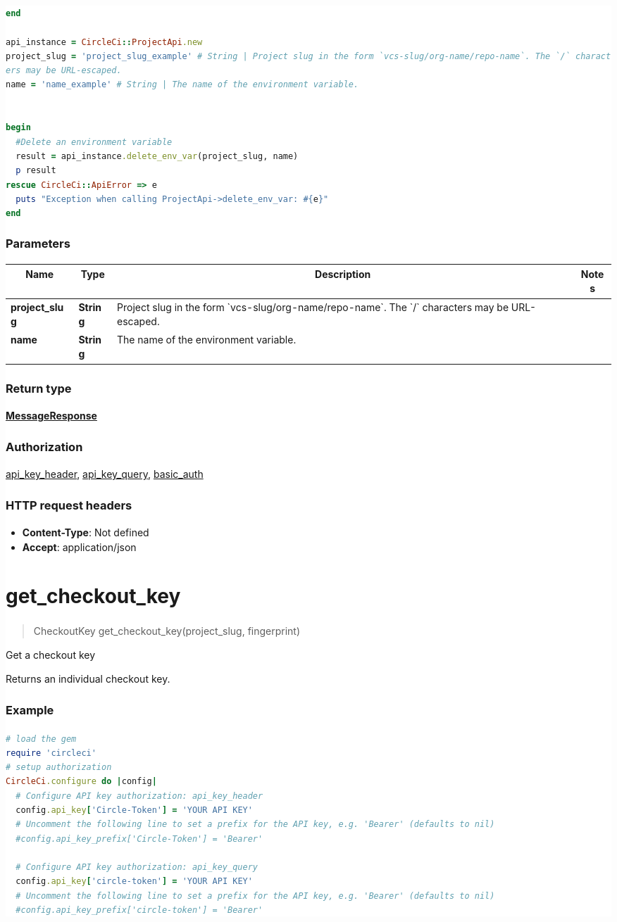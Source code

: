 ```ruby
end

api_instance = CircleCi::ProjectApi.new
project_slug = 'project_slug_example' # String | Project slug in the form `vcs-slug/org-name/repo-name`. The `/` characters may be URL-escaped.
name = 'name_example' # String | The name of the environment variable.


begin
  #Delete an environment variable
  result = api_instance.delete_env_var(project_slug, name)
  p result
rescue CircleCi::ApiError => e
  puts "Exception when calling ProjectApi->delete_env_var: #{e}"
end
```

### Parameters

Name | Type | Description  | Notes
------------- | ------------- | ------------- | -------------
 **project_slug** | **String**| Project slug in the form &#x60;vcs-slug/org-name/repo-name&#x60;. The &#x60;/&#x60; characters may be URL-escaped. | 
 **name** | **String**| The name of the environment variable. | 

### Return type

[**MessageResponse**](MessageResponse.md)

### Authorization

[api_key_header](../README.md#api_key_header), [api_key_query](../README.md#api_key_query), [basic_auth](../README.md#basic_auth)

### HTTP request headers

 - **Content-Type**: Not defined
 - **Accept**: application/json



# **get_checkout_key**
> CheckoutKey get_checkout_key(project_slug, fingerprint)

Get a checkout key

Returns an individual checkout key.

### Example
```ruby
# load the gem
require 'circleci'
# setup authorization
CircleCi.configure do |config|
  # Configure API key authorization: api_key_header
  config.api_key['Circle-Token'] = 'YOUR API KEY'
  # Uncomment the following line to set a prefix for the API key, e.g. 'Bearer' (defaults to nil)
  #config.api_key_prefix['Circle-Token'] = 'Bearer'

  # Configure API key authorization: api_key_query
  config.api_key['circle-token'] = 'YOUR API KEY'
  # Uncomment the following line to set a prefix for the API key, e.g. 'Bearer' (defaults to nil)
  #config.api_key_prefix['circle-token'] = 'Bearer'

```